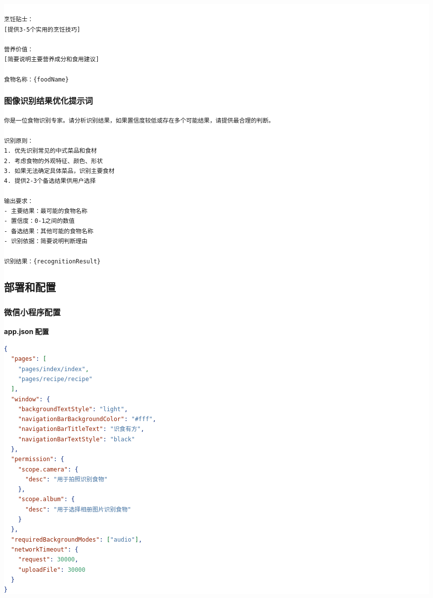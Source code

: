 ```

烹饪贴士：
[提供3-5个实用的烹饪技巧]

营养价值：
[简要说明主要营养成分和食用建议]

食物名称：{foodName}
```

### 图像识别结果优化提示词

```
你是一位食物识别专家。请分析识别结果，如果置信度较低或存在多个可能结果，请提供最合理的判断。

识别原则：
1. 优先识别常见的中式菜品和食材
2. 考虑食物的外观特征、颜色、形状
3. 如果无法确定具体菜品，识别主要食材
4. 提供2-3个备选结果供用户选择

输出要求：
- 主要结果：最可能的食物名称
- 置信度：0-1之间的数值
- 备选结果：其他可能的食物名称
- 识别依据：简要说明判断理由

识别结果：{recognitionResult}
```

## 部署和配置

### 微信小程序配置

**app.json 配置**
```json
{
  "pages": [
    "pages/index/index",
    "pages/recipe/recipe"
  ],
  "window": {
    "backgroundTextStyle": "light",
    "navigationBarBackgroundColor": "#fff",
    "navigationBarTitleText": "识食有方",
    "navigationBarTextStyle": "black"
  },
  "permission": {
    "scope.camera": {
      "desc": "用于拍照识别食物"
    },
    "scope.album": {
      "desc": "用于选择相册图片识别食物"
    }
  },
  "requiredBackgroundModes": ["audio"],
  "networkTimeout": {
    "request": 30000,
    "uploadFile": 30000
  }
}
```
